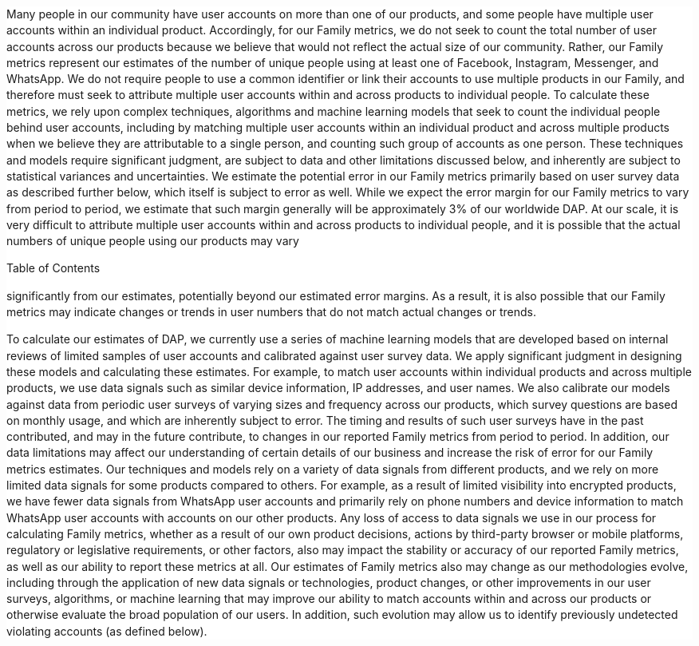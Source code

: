 Many people in our community have user accounts on more than one of our products, and some people have multiple user accounts within an individual product. Accordingly, for our Family metrics, we do not seek to count the total number of user accounts across our products because we believe that would not reflect the actual size of our community. Rather, our Family metrics represent our estimates of the number of unique people using at least one of Facebook, Instagram, Messenger, and WhatsApp. We do not require people to use a common identifier or link their accounts to use multiple products in our Family, and therefore must seek to attribute multiple user accounts within and across products to individual people. To calculate these metrics, we rely upon complex techniques, algorithms and machine learning models that seek to count the individual people behind user accounts, including by matching multiple user accounts within an individual product and across multiple products when we believe they are attributable to a single person, and counting such group of accounts as one person. These techniques and models require significant judgment, are subject to data and other limitations discussed below, and inherently are subject to statistical variances and uncertainties. We estimate the potential error in our Family metrics primarily based on user survey data as described further below, which itself is subject to error as well. While we expect the error margin for our Family metrics to vary from period to period, we estimate that such margin generally will be approximately 3% of our worldwide DAP. At our scale, it is very difficult to attribute multiple user accounts within and across products to individual people, and it is possible that the actual numbers of unique people using our products may vary 

Table of Contents 

significantly from our estimates, potentially beyond our estimated error margins. As a result, it is also possible that our Family metrics may indicate changes or trends in user numbers that do not match actual changes or trends. 

To calculate our estimates of DAP, we currently use a series of machine learning models that are developed based on internal reviews of limited samples of user accounts and calibrated against user survey data. We apply significant judgment in designing these models and calculating these estimates. For example, to match user accounts within individual products and across multiple products, we use data signals such as similar device information, IP addresses, and user names. We also calibrate our models against data from periodic user surveys of varying sizes and frequency across our products, which survey questions are based on monthly usage, and which are inherently subject to error. The timing and results of such user surveys have in the past contributed, and may in the future contribute, to changes in our reported Family metrics from period to period. In addition, our data limitations may affect our understanding of certain details of our business and increase the risk of error for our Family metrics estimates. Our techniques and models rely on a variety of data signals from different products, and we rely on more limited data signals for some products compared to others. For example, as a result of limited visibility into encrypted products, we have fewer data signals from WhatsApp user accounts and primarily rely on phone numbers and device information to match WhatsApp user accounts with accounts on our other products. Any loss of access to data signals we use in our process for calculating Family metrics, whether as a result of our own product decisions, actions by third-party browser or mobile platforms, regulatory or legislative requirements, or other factors, also may impact the stability or accuracy of our reported Family metrics, as well as our ability to report these metrics at all. Our estimates of Family metrics also may change as our methodologies evolve, including through the application of new data signals or technologies, product changes, or other improvements in our user surveys, algorithms, or machine learning that may improve our ability to match accounts within and across our products or otherwise evaluate the broad population of our users. In addition, such evolution may allow us to identify previously undetected violating accounts (as defined below). 
